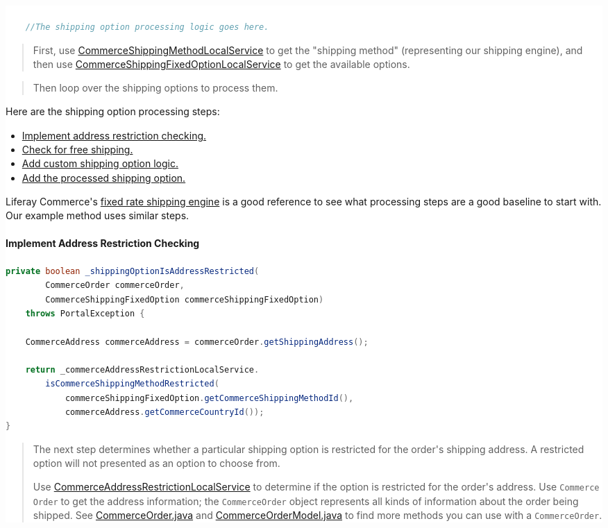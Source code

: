 ```java
    
    //The shipping option processing logic goes here.
```

> First, use [CommerceShippingMethodLocalService](https://github.com/liferay/com-liferay-commerce/blob/[$LIFERAY_LEARN_COMMERCE_GIT_TAG$]/commerce-service/src/main/java/com/liferay/commerce/service/impl/CommerceShippingMethodLocalServiceImpl.java) to get the "shipping method" (representing our shipping engine), and then use [CommerceShippingFixedOptionLocalService](https://github.com/liferay/com-liferay-commerce/blob/[$LIFERAY_LEARN_COMMERCE_GIT_TAG$]/commerce-shipping-engine-fixed-service/src/main/java/com/liferay/commerce/shipping/engine/fixed/service/impl/CommerceShippingFixedOptionLocalServiceImpl.java) to get the available options.

> Then loop over the shipping options to process them.

Here are the shipping option processing steps:

* [Implement address restriction checking.](#implement-address-restriction-checking)
* [Check for free shipping.](#check-for-free-shipping)
* [Add custom shipping option logic.](#add-custom-shipping-option-logic)
* [Add the processed shipping option.](#add-the-processed-shipping-option)

Liferay Commerce's [fixed rate shipping engine](https://github.com/liferay/com-liferay-commerce/blob/[$LIFERAY_LEARN_COMMERCE_GIT_TAG$]/commerce-shipping-engine-fixed-web/src/main/java/com/liferay/commerce/shipping/engine/fixed/web/internal/FixedCommerceShippingEngine.java) is a good reference to see what processing steps are a good baseline to start with. Our example method uses similar steps.

#### Implement Address Restriction Checking

```java
private boolean _shippingOptionIsAddressRestricted(
        CommerceOrder commerceOrder,
        CommerceShippingFixedOption commerceShippingFixedOption)
    throws PortalException {

    CommerceAddress commerceAddress = commerceOrder.getShippingAddress();

    return _commerceAddressRestrictionLocalService.
        isCommerceShippingMethodRestricted(
            commerceShippingFixedOption.getCommerceShippingMethodId(),
            commerceAddress.getCommerceCountryId());
}
```

> The next step determines whether a particular shipping option is restricted for the order's shipping address. A restricted option will not presented as an option to choose from.
>
> Use [CommerceAddressRestrictionLocalService](https://github.com/liferay/com-liferay-commerce/blob/[$LIFERAY_LEARN_COMMERCE_GIT_TAG$]/commerce-service/src/main/java/com/liferay/commerce/service/impl/CommerceAddressRestrictionLocalServiceImpl.java) to determine if the option is restricted for the order's address. Use `CommerceOrder` to get the address information; the `CommerceOrder` object represents all kinds of information about the order being shipped. See [CommerceOrder.java](https://github.com/liferay/com-liferay-commerce/blob/[$LIFERAY_LEARN_COMMERCE_GIT_TAG$]/commerce-api/src/main/java/com/liferay/commerce/model/CommerceOrder.java) and [CommerceOrderModel.java](https://github.com/liferay/com-liferay-commerce/blob/[$LIFERAY_LEARN_COMMERCE_GIT_TAG$]/commerce-api/src/main/java/com/liferay/commerce/model/CommerceOrderModel.java) to find more methods you can use with a `CommerceOrder`.

